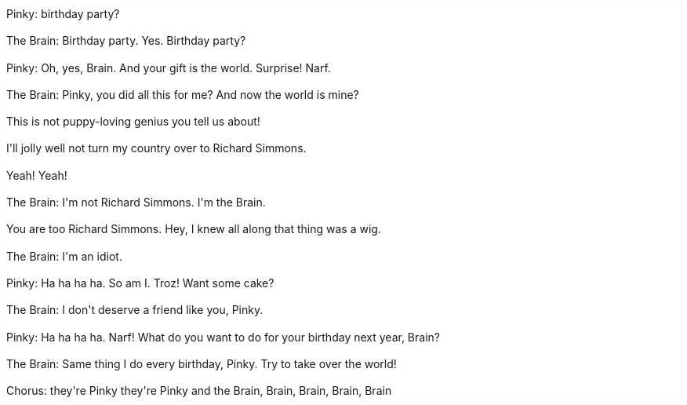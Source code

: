 
Pinky: birthday party?



The Brain: Birthday party. Yes. Birthday party?



Pinky: Oh, yes, Brain. And your gift is the world. Surprise! Narf.



The Brain: Pinky, you did all this for me? And now the world is mine?



This is not puppy-loving genius you tell us about!



I'll jolly well not turn my country over to Richard Simmons.



Yeah! Yeah!



The Brain: I'm not Richard Simmons. I'm the Brain.



You are too Richard Simmons. Hey, I knew all along that thing was a wig.



The Brain: I'm an idiot.



Pinky: Ha ha ha ha. So am I. Troz! Want some cake?



The Brain: I don't deserve a friend like you, Pinky.



Pinky: Ha ha ha ha. Narf! What do you want to do for your birthday next year, Brain?



The Brain: Same thing I do every birthday, Pinky. Try to take over the world!



Chorus: they're Pinky they're Pinky and the Brain, Brain, Brain, Brain, Brain